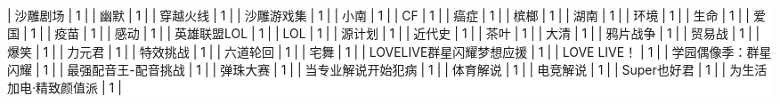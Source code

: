 | 沙雕剧场 | 1 |
| 幽默 | 1 |
| 穿越火线 | 1 |
| 沙雕游戏集 | 1 |
| 小南 | 1 |
| CF | 1 |
| 癌症 | 1 |
| 槟榔 | 1 |
| 湖南 | 1 |
| 环境 | 1 |
| 生命 | 1 |
| 爱国 | 1 |
| 疫苗 | 1 |
| 感动 | 1 |
| 英雄联盟LOL | 1 |
| LOL | 1 |
| 源计划 | 1 |
| 近代史 | 1 |
| 茶叶 | 1 |
| 大清 | 1 |
| 鸦片战争 | 1 |
| 贸易战 | 1 |
| 爆笑 | 1 |
| 力元君 | 1 |
| 特效挑战 | 1 |
| 六道轮回 | 1 |
| 宅舞 | 1 |
| LOVELIVE群星闪耀梦想应援 | 1 |
| LOVE LIVE！ | 1 |
| 学园偶像季：群星闪耀 | 1 |
| 最强配音王-配音挑战 | 1 |
| 弹珠大赛 | 1 |
| 当专业解说开始犯病 | 1 |
| 体育解说 | 1 |
| 电竞解说 | 1 |
| Super也好君 | 1 |
| 为生活加电·精致颜值派 | 1 |